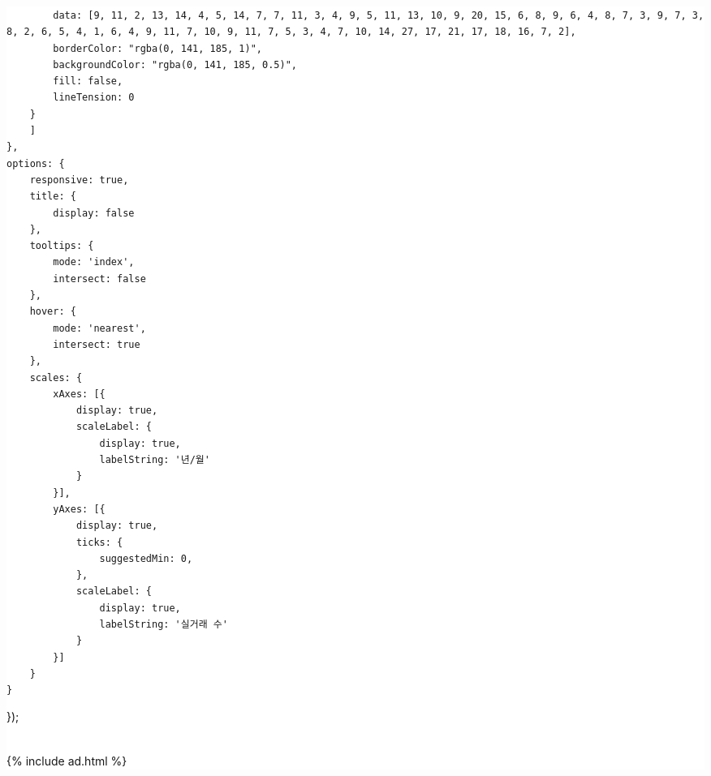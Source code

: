             data: [9, 11, 2, 13, 14, 4, 5, 14, 7, 7, 11, 3, 4, 9, 5, 11, 13, 10, 9, 20, 15, 6, 8, 9, 6, 4, 8, 7, 3, 9, 7, 3, 8, 2, 6, 5, 4, 1, 6, 4, 9, 11, 7, 10, 9, 11, 7, 5, 3, 4, 7, 10, 14, 27, 17, 21, 17, 18, 16, 7, 2],
            borderColor: "rgba(0, 141, 185, 1)",
            backgroundColor: "rgba(0, 141, 185, 0.5)",
            fill: false,
            lineTension: 0
        }
        ]
    },
    options: {
        responsive: true,
        title: {
            display: false
        },
        tooltips: {
            mode: 'index',
            intersect: false
        },
        hover: {
            mode: 'nearest',
            intersect: true
        },
        scales: {
            xAxes: [{
                display: true,
                scaleLabel: {
                    display: true,
                    labelString: '년/월'
                }
            }],
            yAxes: [{
                display: true,
                ticks: {
                    suggestedMin: 0,
                },
                scaleLabel: {
                    display: true,
                    labelString: '실거래 수'
                }
            }]
        }
    }
});

</script>


<br>
{% include ad.html %}
<br>

